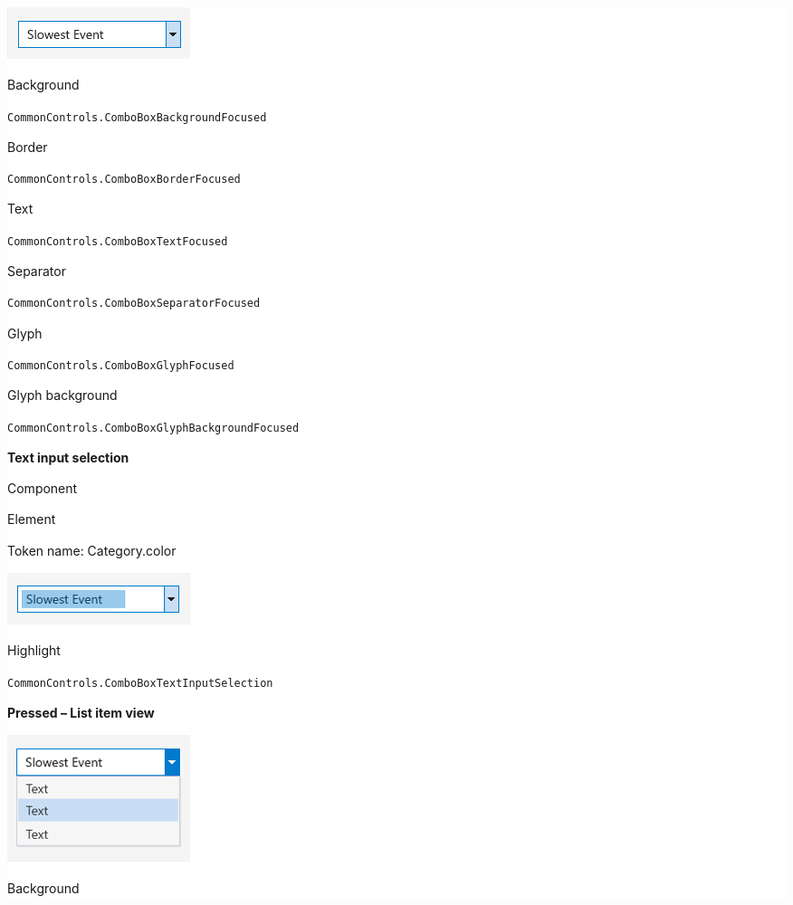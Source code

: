  ![Drop&#45;down&#47;combo box focused](../extensibility/media/0303-172_dropdowncomboboxfocused.png "0303-172_DropDownComboBoxFocused")  
  
 Background  
  
 `CommonControls.ComboBoxBackgroundFocused`  
  
 Border  
  
 `CommonControls.ComboBoxBorderFocused`  
  
 Text  
  
 `CommonControls.ComboBoxTextFocused`  
  
 Separator  
  
 `CommonControls.ComboBoxSeparatorFocused`  
  
 Glyph  
  
 `CommonControls.ComboBoxGlyphFocused`  
  
 Glyph background  
  
 `CommonControls.ComboBoxGlyphBackgroundFocused`  
  
 **Text input selection**  
  
 Component  
  
 Element  
  
 Token name: Category.color  
  
 ![Drop&#45;down&#47;combo box text input](../extensibility/media/0303-173_dropdowncomboboxtextinput.png "0303-173_DropDownComboBoxTextInput")  
  
 Highlight  
  
 `CommonControls.ComboBoxTextInputSelection`  
  
 **Pressed – List item view**  
  
 ![Drop&#45;down&#47;combo box list view](../extensibility/media/0303-174_dropdowncomboboxlistview.png "0303-174_DropDownComboBoxListView")  
  
 Background  
  
